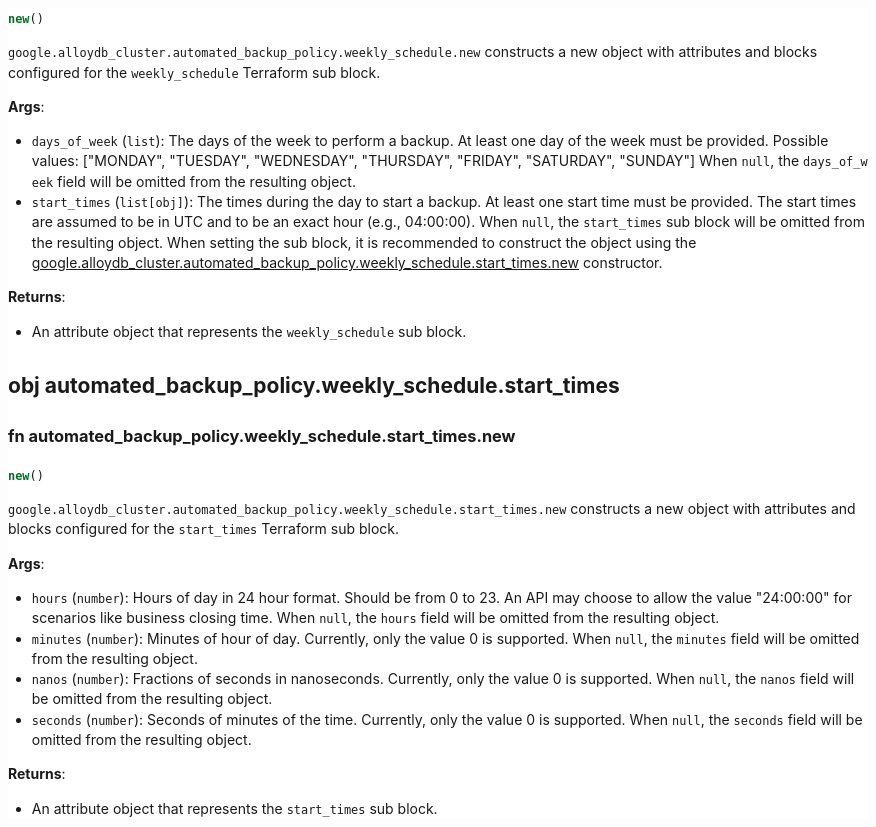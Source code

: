 ```ts
new()
```


`google.alloydb_cluster.automated_backup_policy.weekly_schedule.new` constructs a new object with attributes and blocks configured for the `weekly_schedule`
Terraform sub block.



**Args**:
  - `days_of_week` (`list`): The days of the week to perform a backup. At least one day of the week must be provided. Possible values: [&#34;MONDAY&#34;, &#34;TUESDAY&#34;, &#34;WEDNESDAY&#34;, &#34;THURSDAY&#34;, &#34;FRIDAY&#34;, &#34;SATURDAY&#34;, &#34;SUNDAY&#34;] When `null`, the `days_of_week` field will be omitted from the resulting object.
  - `start_times` (`list[obj]`): The times during the day to start a backup. At least one start time must be provided. The start times are assumed to be in UTC and to be an exact hour (e.g., 04:00:00). When `null`, the `start_times` sub block will be omitted from the resulting object. When setting the sub block, it is recommended to construct the object using the [google.alloydb_cluster.automated_backup_policy.weekly_schedule.start_times.new](#fn-automated_backup_policyautomated_backup_policystart_timesnew) constructor.

**Returns**:
  - An attribute object that represents the `weekly_schedule` sub block.


## obj automated_backup_policy.weekly_schedule.start_times



### fn automated_backup_policy.weekly_schedule.start_times.new

```ts
new()
```


`google.alloydb_cluster.automated_backup_policy.weekly_schedule.start_times.new` constructs a new object with attributes and blocks configured for the `start_times`
Terraform sub block.



**Args**:
  - `hours` (`number`): Hours of day in 24 hour format. Should be from 0 to 23. An API may choose to allow the value &#34;24:00:00&#34; for scenarios like business closing time. When `null`, the `hours` field will be omitted from the resulting object.
  - `minutes` (`number`): Minutes of hour of day. Currently, only the value 0 is supported. When `null`, the `minutes` field will be omitted from the resulting object.
  - `nanos` (`number`): Fractions of seconds in nanoseconds. Currently, only the value 0 is supported. When `null`, the `nanos` field will be omitted from the resulting object.
  - `seconds` (`number`): Seconds of minutes of the time. Currently, only the value 0 is supported. When `null`, the `seconds` field will be omitted from the resulting object.

**Returns**:
  - An attribute object that represents the `start_times` sub block.
